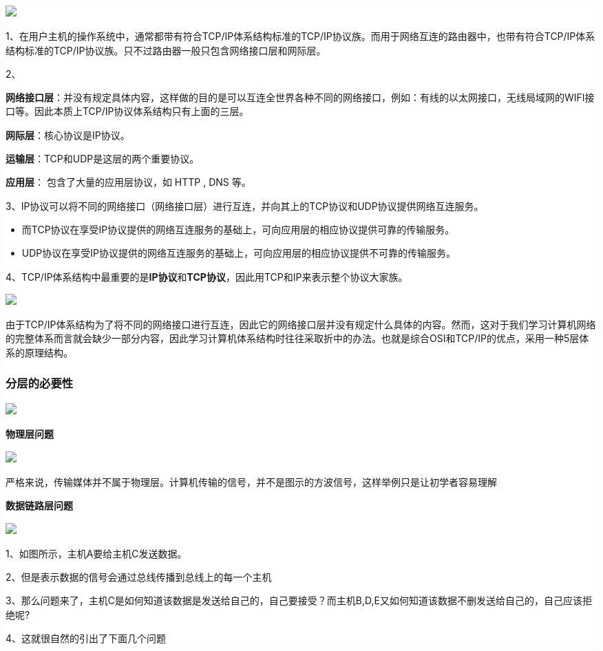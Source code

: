 

<img src="https://img.imlql.cn/youthlql@1.0.9/computer_network/gaishu/0031.png"/>

1、在用户主机的操作系统中，通常都带有符合TCP/IP体系结构标准的TCP/IP协议族。而用于网络互连的路由器中，也带有符合TCP/IP体系结构标准的TCP/IP协议族。只不过路由器一般只包含网络接口层和网际层。

2、

**网络接口层**：并没有规定具体内容，这样做的目的是可以互连全世界各种不同的网络接口，例如：有线的以太网接口，无线局域网的WIFI接口等。因此本质上TCP/IP协议体系结构只有上面的三层。

**网际层**：核心协议是IP协议。

**运输层**：TCP和UDP是这层的两个重要协议。

**应用层**：  包含了大量的应用层协议，如 HTTP , DNS 等。



3、IP协议可以将不同的网络接口（网络接口层）进行互连，并向其上的TCP协议和UDP协议提供网络互连服务。

- 而TCP协议在享受IP协议提供的网络互连服务的基础上，可向应用层的相应协议提供可靠的传输服务。

- UDP协议在享受IP协议提供的网络互连服务的基础上，可向应用层的相应协议提供不可靠的传输服务。



4、TCP/IP体系结构中最重要的是**IP协议**和**TCP协议**，因此用TCP和IP来表示整个协议大家族。





<img src="https://img.imlql.cn/youthlql@1.0.9/computer_network/gaishu/0032.png"/>



由于TCP/IP体系结构为了将不同的网络接口进行互连，因此它的网络接口层并没有规定什么具体的内容。然而，这对于我们学习计算机网络的完整体系而言就会缺少一部分内容，因此学习计算机体系结构时往往采取折中的办法。也就是综合OSI和TCP/IP的优点，采用一种5层体系的原理结构。

### 分层的必要性

<img src="https://img.imlql.cn/youthlql@1.0.9/computer_network/gaishu/0033.png" />

**物理层问题**

<img src="https://img.imlql.cn/youthlql@1.0.9/computer_network/gaishu/0034.png"  />



严格来说，传输媒体并不属于物理层。计算机传输的信号，并不是图示的方波信号，这样举例只是让初学者容易理解

**数据链路层问题**

<img src="https://img.imlql.cn/youthlql@1.0.9/computer_network/gaishu/0035.png"  />

1、如图所示，主机A要给主机C发送数据。

2、但是表示数据的信号会通过总线传播到总线上的每一个主机

3、那么问题来了，主机C是如何知道该数据是发送给自己的，自己要接受？而主机B,D,E又如何知道该数据不删发送给自己的，自己应该拒绝呢?

4、这就很自然的引出了下面几个问题
